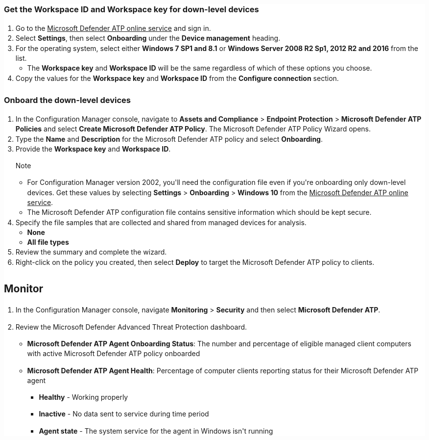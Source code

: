 ### Get the Workspace ID and Workspace key for down-level devices

1. Go to the [Microsoft Defender ATP online service](https://securitycenter.windows.com/) and sign in.
1. Select **Settings**, then select **Onboarding** under the **Device management** heading.
1. For the operating system, select either **Windows 7 SP1 and 8.1** or **Windows Server 2008 R2 Sp1, 2012 R2 and 2016** from the list.
   - The **Workspace key** and **Workspace ID** will be the same regardless of which of these options you choose.
1. Copy the values for the **Workspace key** and **Workspace ID** from the **Configure connection** section.

### Onboard the down-level devices

1. In the Configuration Manager console, navigate to **Assets and Compliance** > **Endpoint Protection** > **Microsoft Defender ATP Policies** and select **Create Microsoft Defender ATP Policy**. The Microsoft Defender ATP Policy Wizard opens.  
1. Type the **Name** and **Description** for the Microsoft Defender ATP policy and select **Onboarding**.
1. Provide the **Workspace key** and **Workspace ID**.
   > [!Note]
   > - For Configuration Manager version 2002, you'll need the configuration file even if you're onboarding only down-level devices. Get these values by selecting **Settings** > **Onboarding** > **Windows 10** from the [Microsoft Defender ATP online service](https://securitycenter.windows.com/).  
   > - The Microsoft Defender ATP configuration file contains sensitive information which should be kept secure.
1. Specify the file samples that are collected and shared from managed devices for analysis.  
   - **None**
   - **All file types**  
1. Review the summary and complete the wizard.  
1. Right-click on the policy you created, then select **Deploy** to target the Microsoft Defender ATP policy to clients.


## Monitor

1. In the Configuration Manager console, navigate **Monitoring** > **Security** and then select **Microsoft Defender ATP**.  

1. Review the Microsoft Defender Advanced Threat Protection dashboard.  

    - **Microsoft Defender ATP Agent Onboarding Status**: The number and percentage of eligible managed client computers with active Microsoft Defender ATP policy onboarded  

    - **Microsoft Defender ATP Agent Health**: Percentage of computer clients reporting status for their Microsoft Defender ATP agent  

        - **Healthy** - Working properly  

        - **Inactive** - No data sent to service during time period  

        - **Agent state** - The system service for the agent in Windows isn't running  
